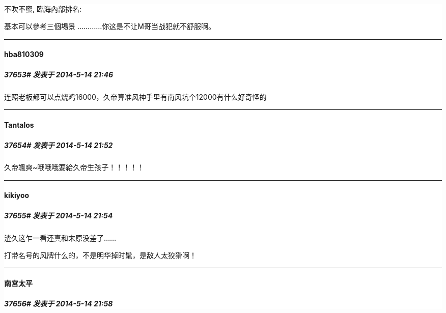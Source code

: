 不吹不蜜, 臨海內部排名:


基本可以參考三個埸景</blockquote>
…………你这是不让M哥当战犯就不舒服啊。







-----

####  hba810309  
##### 37653#       发表于 2014-5-14 21:46




连照老板都可以点烧鸡16000，久帝算准风神手里有南风坑个12000有什么好奇怪的







-----

####  Tantalos  
##### 37654#       发表于 2014-5-14 21:52




久帝颯爽~哦哦哦要給久帝生孩子！！！！！







-----

####  kikiyoo  
##### 37655#       发表于 2014-5-14 21:54




渣久这乍一看还真和末原没差了……


打带名号的风牌什么的，不是明华掉时髦，是敌人太狡猾啊！







-----

####  南宮太平  
##### 37656#       发表于 2014-5-14 21:58


